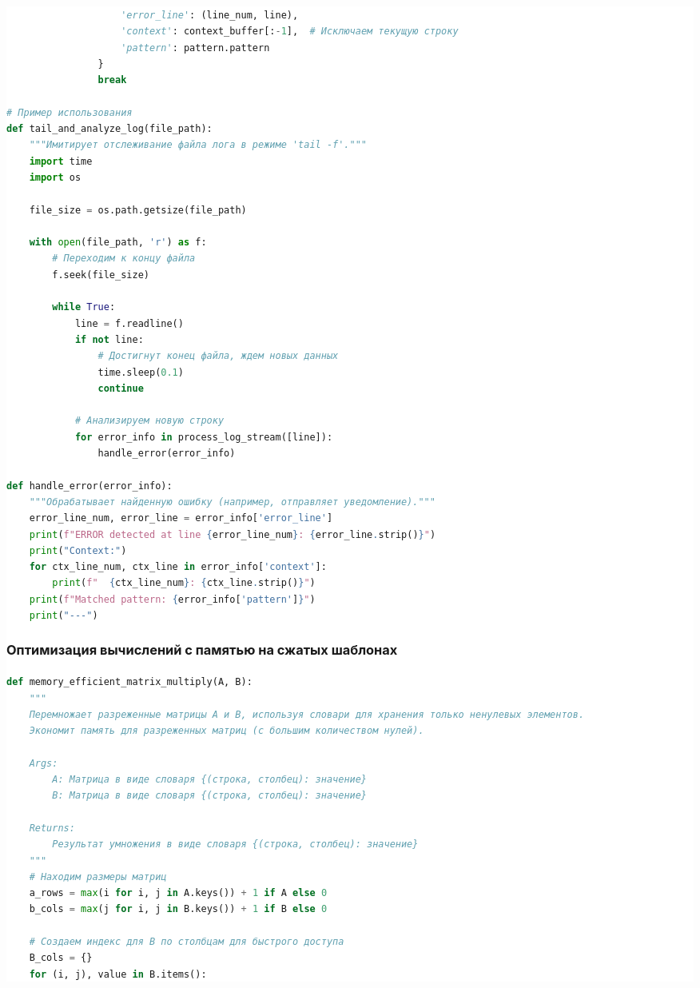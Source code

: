 ```python
                    'error_line': (line_num, line),
                    'context': context_buffer[:-1],  # Исключаем текущую строку
                    'pattern': pattern.pattern
                }
                break

# Пример использования
def tail_and_analyze_log(file_path):
    """Имитирует отслеживание файла лога в режиме 'tail -f'."""
    import time
    import os
    
    file_size = os.path.getsize(file_path)
    
    with open(file_path, 'r') as f:
        # Переходим к концу файла
        f.seek(file_size)
        
        while True:
            line = f.readline()
            if not line:
                # Достигнут конец файла, ждем новых данных
                time.sleep(0.1)
                continue
            
            # Анализируем новую строку
            for error_info in process_log_stream([line]):
                handle_error(error_info)

def handle_error(error_info):
    """Обрабатывает найденную ошибку (например, отправляет уведомление)."""
    error_line_num, error_line = error_info['error_line']
    print(f"ERROR detected at line {error_line_num}: {error_line.strip()}")
    print("Context:")
    for ctx_line_num, ctx_line in error_info['context']:
        print(f"  {ctx_line_num}: {ctx_line.strip()}")
    print(f"Matched pattern: {error_info['pattern']}")
    print("---")
```

### Оптимизация вычислений с памятью на сжатых шаблонах

```python
def memory_efficient_matrix_multiply(A, B):
    """
    Перемножает разреженные матрицы A и B, используя словари для хранения только ненулевых элементов.
    Экономит память для разреженных матриц (с большим количеством нулей).
    
    Args:
        A: Матрица в виде словаря {(строка, столбец): значение}
        B: Матрица в виде словаря {(строка, столбец): значение}
    
    Returns:
        Результат умножения в виде словаря {(строка, столбец): значение}
    """
    # Находим размеры матриц
    a_rows = max(i for i, j in A.keys()) + 1 if A else 0
    b_cols = max(j for i, j in B.keys()) + 1 if B else 0
    
    # Создаем индекс для B по столбцам для быстрого доступа
    B_cols = {}
    for (i, j), value in B.items():
```